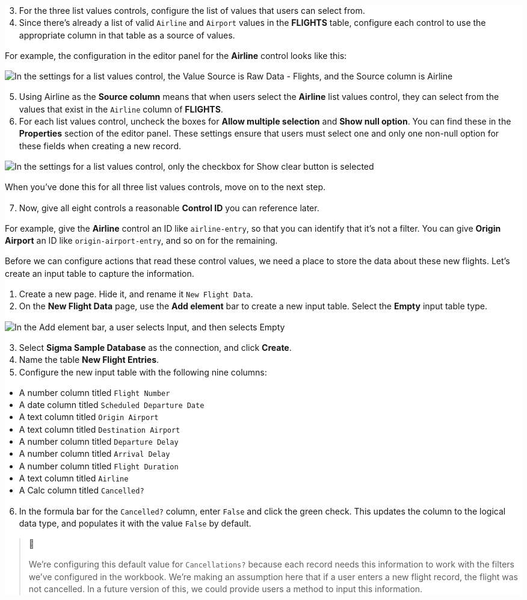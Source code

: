 3. For the three list values controls, configure the list of values that users can select from.
4. Since there’s already a list of valid `Airline` and `Airport` values in the **FLIGHTS** table, configure each control to use the appropriate column in that table as a source of values.

For example, the configuration in the editor panel for the **Airline** control looks like this:

![In the settings for a list values control, the Value Source is Raw Data - Flights, and the Source column is Airline](https://sigma-docs-screenshots.s3.us-west-2.amazonaws.com/tutorials/docs-fundamentals/L8/L8_19.png)

5. Using Airline as the **Source column** means that when users select the **Airline** list values control, they can select from the values that exist in the `Airline` column of **FLIGHTS**.
6. For each list values control, uncheck the boxes for **Allow multiple selection** and **Show null option**. You can find these in the **Properties** section of the editor panel. These settings ensure that users must select one and only one non-null option for these fields when creating a new record.

![In the settings for a list values control, only the checkbox for Show clear button is selected](https://sigma-docs-screenshots.s3.us-west-2.amazonaws.com/tutorials/docs-fundamentals/L8/L8_20.png)

When you’ve done this for all three list values controls, move on to the next step.

7. Now, give all eight controls a reasonable **Control ID** you can reference later.

For example, give the **Airline** control an ID like `airline-entry`, so that you can identify that it’s not a filter. You can give **Origin Airport** an ID like `origin-airport-entry`, and so on for the remaining.

Before we can configure actions that read these control values, we need a place to store the data about these new flights. Let’s create an input table to capture the information.

1. Create a new page. Hide it, and rename it `New Flight Data`.
2. On the **New Flight Data** page, use the **Add element** bar to create a new input table. Select the **Empty** input table type.

![In the Add element bar, a user selects Input, and then selects Empty](https://sigma-docs-screenshots.s3.us-west-2.amazonaws.com/tutorials/docs-fundamentals/L8/L8_21.png)

3. Select **Sigma Sample Database** as the connection, and click **Create**.
4. Name the table **New Flight Entries**.
5. Configure the new input table with the following nine columns:

* A number column titled `Flight Number`
* A date column titled `Scheduled Departure Date`
* A text column titled `Origin Airport`
* A text column titled `Destination Airport`
* A number column titled `Departure Delay`
* A number column titled `Arrival Delay`
* A number column titled `Flight Duration`
* A text column titled `Airline`
* A Calc column titled `Cancelled?`

6. In the formula bar for the `Cancelled?` column, enter `False` and click the green check. This updates the column to the logical data type, and populates it with the value `False` by default.

> 📘
>
> We’re configuring this default value for `Cancellations?` because each record needs this information to work with the filters we’ve configured in the workbook. We’re making an assumption here that if a user enters a new flight record, the flight was not cancelled. In a future version of this, we could provide users a method to input this information.
